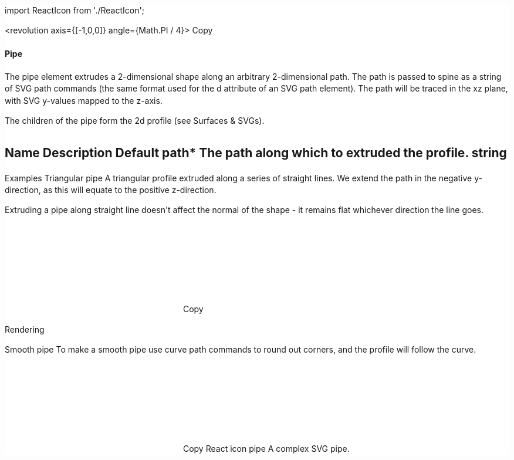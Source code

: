 import ReactIcon from './ReactIcon';
    
<revolution axis={[-1,0,0]} angle={Math.PI / 4}>
  <translation y={-24}>
    <planeSurface>
      <ReactIcon />
    </planeSurface>
  </translation>
</revolution>
Copy

#### Pipe
The pipe element extrudes a 2-dimensional shape along an arbitrary 2-dimensional path. The path is passed to spine as a string of SVG path commands (the same format used for the d attribute of an SVG path element). The path will be traced in the xz plane, with SVG y-values mapped to the z-axis.

The children of the pipe form the 2d profile (see Surfaces & SVGs).

Name  Description Default
path* 
The path along which to extruded the profile.
string
-
Examples
Triangular pipe
A triangular profile extruded along a series of straight lines. We extend the path in the negative y-direction, as this will equate to the positive z-direction.

Extruding a pipe along straight line doesn't affect the normal of the shape - it remains flat whichever direction the line goes.

<pipe spine="M 0 0 L 0 5 L 5 10">
  <planeSurface>
    <svg>
      <rect width={1} height={1} />
    </svg>
  </planeSurface>
</pipe>
Copy

Rendering

Smooth pipe
To make a smooth pipe use curve path commands to round out corners, and the profile will follow the curve.

<pipe spine="M 0 0 L 0 3 C 0 5 1 6 2 7 L 5 10"  />
  <planeSurface>
    <svg>
      <rect width={1} height={1} />
    </svg>
  </planeSurface>
</pipe>
Copy
React icon pipe
A complex SVG pipe.
